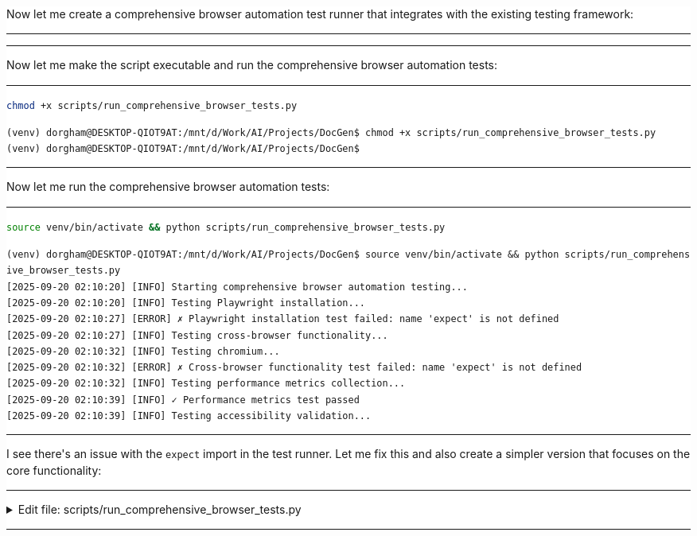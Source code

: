 Now let me create a comprehensive browser automation test runner that integrates with the existing testing framework:


---



---

Now let me make the script executable and run the comprehensive browser automation tests:


---

```bash
chmod +x scripts/run_comprehensive_browser_tests.py
```

```
(venv) dorgham@DESKTOP-QIOT9AT:/mnt/d/Work/AI/Projects/DocGen$ chmod +x scripts/run_comprehensive_browser_tests.py
(venv) dorgham@DESKTOP-QIOT9AT:/mnt/d/Work/AI/Projects/DocGen$
```

---

Now let me run the comprehensive browser automation tests:


---

```bash
source venv/bin/activate && python scripts/run_comprehensive_browser_tests.py
```

```
(venv) dorgham@DESKTOP-QIOT9AT:/mnt/d/Work/AI/Projects/DocGen$ source venv/bin/activate && python scripts/run_comprehensive_browser_tests.py
[2025-09-20 02:10:20] [INFO] Starting comprehensive browser automation testing...
[2025-09-20 02:10:20] [INFO] Testing Playwright installation...
[2025-09-20 02:10:27] [ERROR] ✗ Playwright installation test failed: name 'expect' is not defined
[2025-09-20 02:10:27] [INFO] Testing cross-browser functionality...
[2025-09-20 02:10:32] [INFO] Testing chromium...
[2025-09-20 02:10:32] [ERROR] ✗ Cross-browser functionality test failed: name 'expect' is not defined
[2025-09-20 02:10:32] [INFO] Testing performance metrics collection...
[2025-09-20 02:10:39] [INFO] ✓ Performance metrics test passed
[2025-09-20 02:10:39] [INFO] Testing accessibility validation...
```

---

I see there's an issue with the `expect` import in the test runner. Let me fix this and also create a simpler version that focuses on the core functionality:


---

<details><summary>Edit file: scripts/run_comprehensive_browser_tests.py</summary></details>

---